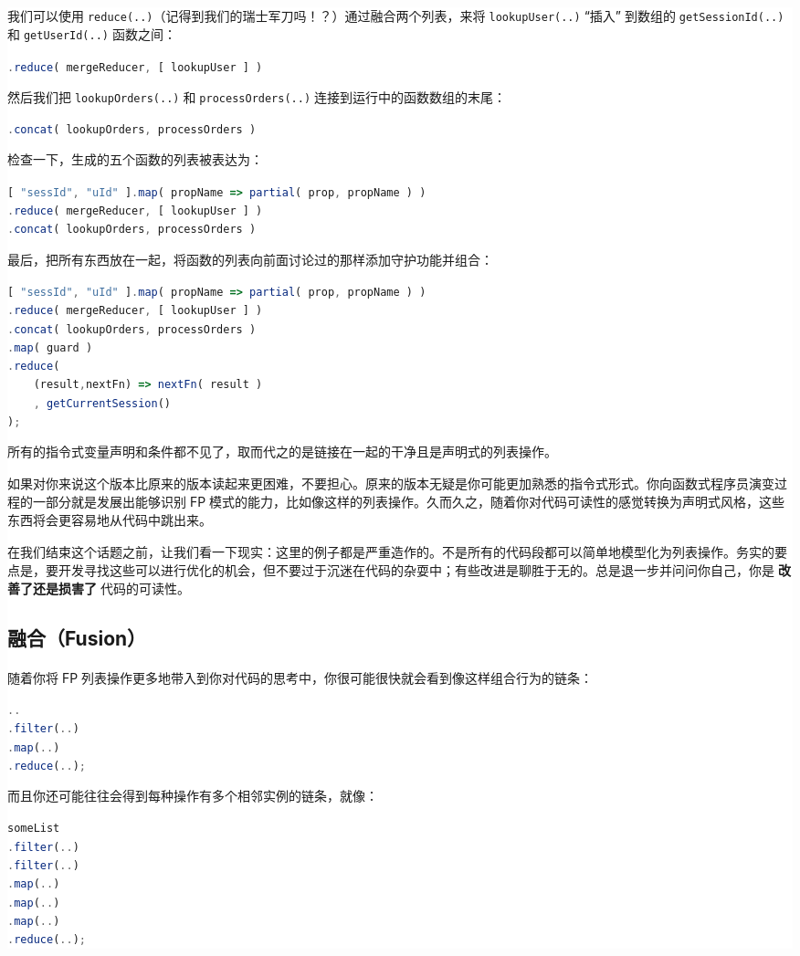 我们可以使用 `reduce(..)`（记得到我们的瑞士军刀吗！？）通过融合两个列表，来将 `lookupUser(..)` “插入” 到数组的 `getSessionId(..)` 和 `getUserId(..)` 函数之间：

```js
.reduce( mergeReducer, [ lookupUser ] )
```

然后我们把 `lookupOrders(..)` 和 `processOrders(..)` 连接到运行中的函数数组的末尾：

```js
.concat( lookupOrders, processOrders )
```

检查一下，生成的五个函数的列表被表达为：

```js
[ "sessId", "uId" ].map( propName => partial( prop, propName ) )
.reduce( mergeReducer, [ lookupUser ] )
.concat( lookupOrders, processOrders )
```

最后，把所有东西放在一起，将函数的列表向前面讨论过的那样添加守护功能并组合：

```js
[ "sessId", "uId" ].map( propName => partial( prop, propName ) )
.reduce( mergeReducer, [ lookupUser ] )
.concat( lookupOrders, processOrders )
.map( guard )
.reduce(
	(result,nextFn) => nextFn( result )
	, getCurrentSession()
);
```

所有的指令式变量声明和条件都不见了，取而代之的是链接在一起的干净且是声明式的列表操作。

如果对你来说这个版本比原来的版本读起来更困难，不要担心。原来的版本无疑是你可能更加熟悉的指令式形式。你向函数式程序员演变过程的一部分就是发展出能够识别 FP 模式的能力，比如像这样的列表操作。久而久之，随着你对代码可读性的感觉转换为声明式风格，这些东西将会更容易地从代码中跳出来。

在我们结束这个话题之前，让我们看一下现实：这里的例子都是严重造作的。不是所有的代码段都可以简单地模型化为列表操作。务实的要点是，要开发寻找这些可以进行优化的机会，但不要过于沉迷在代码的杂耍中；有些改进是聊胜于无的。总是退一步并问问你自己，你是 **改善了还是损害了** 代码的可读性。

## 融合（Fusion）

随着你将 FP 列表操作更多地带入到你对代码的思考中，你很可能很快就会看到像这样组合行为的链条：

```js
..
.filter(..)
.map(..)
.reduce(..);
```

而且你还可能往往会得到每种操作有多个相邻实例的链条，就像：

```js
someList
.filter(..)
.filter(..)
.map(..)
.map(..)
.map(..)
.reduce(..);
```
